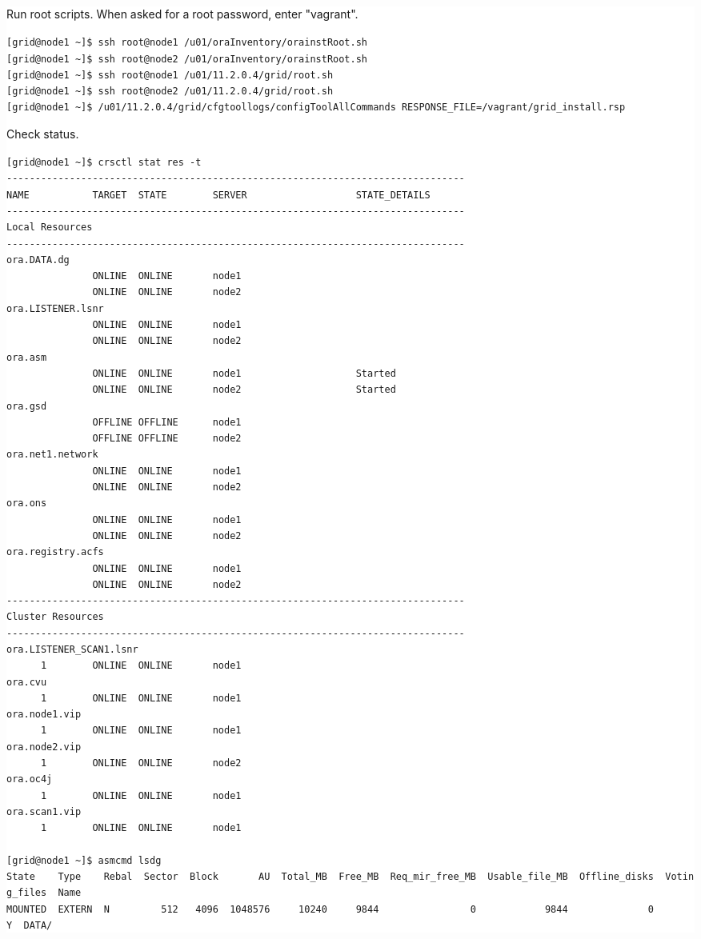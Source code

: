Run root scripts.  When asked for a root password, enter "vagrant".

```
[grid@node1 ~]$ ssh root@node1 /u01/oraInventory/orainstRoot.sh
[grid@node1 ~]$ ssh root@node2 /u01/oraInventory/orainstRoot.sh
[grid@node1 ~]$ ssh root@node1 /u01/11.2.0.4/grid/root.sh
[grid@node1 ~]$ ssh root@node2 /u01/11.2.0.4/grid/root.sh
[grid@node1 ~]$ /u01/11.2.0.4/grid/cfgtoollogs/configToolAllCommands RESPONSE_FILE=/vagrant/grid_install.rsp
```

Check status.

```
[grid@node1 ~]$ crsctl stat res -t
--------------------------------------------------------------------------------
NAME           TARGET  STATE        SERVER                   STATE_DETAILS
--------------------------------------------------------------------------------
Local Resources
--------------------------------------------------------------------------------
ora.DATA.dg
               ONLINE  ONLINE       node1
               ONLINE  ONLINE       node2
ora.LISTENER.lsnr
               ONLINE  ONLINE       node1
               ONLINE  ONLINE       node2
ora.asm
               ONLINE  ONLINE       node1                    Started
               ONLINE  ONLINE       node2                    Started
ora.gsd
               OFFLINE OFFLINE      node1
               OFFLINE OFFLINE      node2
ora.net1.network
               ONLINE  ONLINE       node1
               ONLINE  ONLINE       node2
ora.ons
               ONLINE  ONLINE       node1
               ONLINE  ONLINE       node2
ora.registry.acfs
               ONLINE  ONLINE       node1
               ONLINE  ONLINE       node2
--------------------------------------------------------------------------------
Cluster Resources
--------------------------------------------------------------------------------
ora.LISTENER_SCAN1.lsnr
      1        ONLINE  ONLINE       node1
ora.cvu
      1        ONLINE  ONLINE       node1
ora.node1.vip
      1        ONLINE  ONLINE       node1
ora.node2.vip
      1        ONLINE  ONLINE       node2
ora.oc4j
      1        ONLINE  ONLINE       node1
ora.scan1.vip
      1        ONLINE  ONLINE       node1

[grid@node1 ~]$ asmcmd lsdg
State    Type    Rebal  Sector  Block       AU  Total_MB  Free_MB  Req_mir_free_MB  Usable_file_MB  Offline_disks  Voting_files  Name
MOUNTED  EXTERN  N         512   4096  1048576     10240     9844                0            9844              0             Y  DATA/
```
